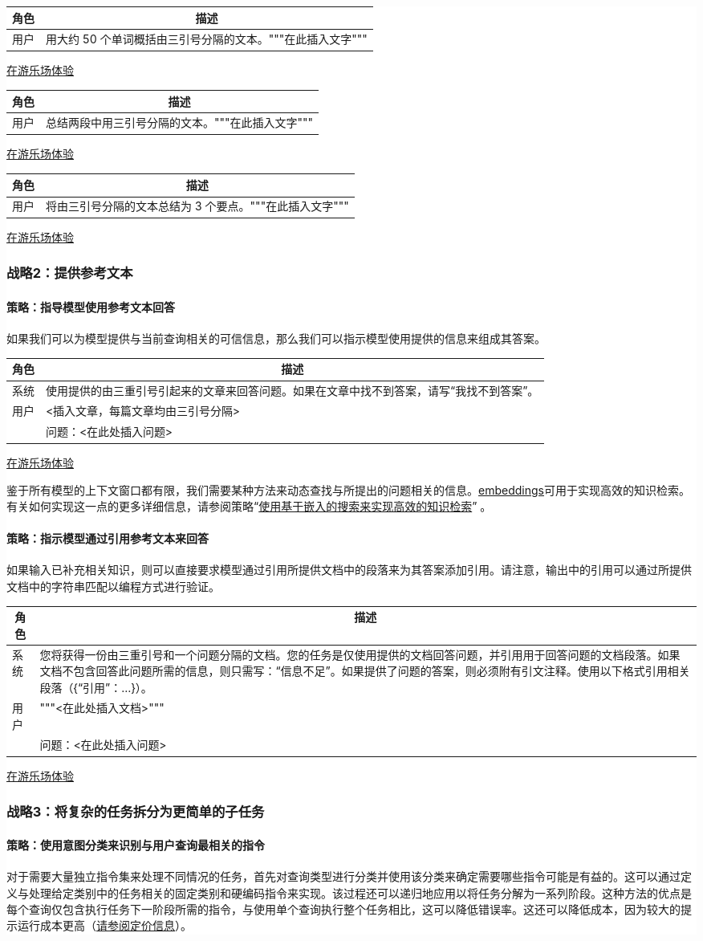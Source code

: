 角色 | 描述
---|---
用户|用大约 50 个单词概括由三引号分隔的文本。"""在此插入文字"""

[在游乐场体验](https://platform.openai.com/playground/p/default-summarize-text-50-words)

角色 | 描述
---|---
用户|总结两段中用三引号分隔的文本。"""在此插入文字"""

[在游乐场体验](https://platform.openai.com/playground/p/default-summarize-text-2-paragraphs)

角色 | 描述
---|---
用户|将由三引号分隔的文本总结为 3 个要点。"""在此插入文字"""

[在游乐场体验](https://platform.openai.com/playground/p/default-summarize-text-3-bullet-points)

### 战略2：提供参考文本
#### 策略：指导模型使用参考文本回答
如果我们可以为模型提供与当前查询相关的可信信息，那么我们可以指示模型使用提供的信息来组成其答案。

角色 | 描述
---|---
系统|使用提供的由三重引号引起来的文章来回答问题。如果在文章中找不到答案，请写“我找不到答案”。
用户|<插入文章，每篇文章均由三引号分隔> 
	|问题：<在此处插入问题>
	
[在游乐场体验](https://platform.openai.com/playground/p/default-answer-from-retrieved-documents)

鉴于所有模型的上下文窗口都有限，我们需要某种方法来动态查找与所提出的问题相关的信息。[embeddings](https://platform.openai.com/docs/guides/embeddings/what-are-embeddings)可用于实现高效的知识检索。有关如何实现这一点的更多详细信息，请参阅策略“[使用基于嵌入的搜索来实现高效的知识检索](https://platform.openai.com/docs/guides/prompt-engineering/tactic-use-embeddings-based-search-to-implement-efficient-knowledge-retrieval)” 。

#### 策略：指示模型通过引用参考文本来回答
如果输入已补充相关知识，则可以直接要求模型通过引用所提供文档中的段落来为其答案添加引用。请注意，输出中的引用可以通过所提供文档中的字符串匹配以编程方式进行验证。

角色 | 描述
---|---
系统|您将获得一份由三重引号和一个问题分隔的文档。您的任务是仅使用提供的文档回答问题，并引用用于回答问题的文档段落。如果文档不包含回答此问题所需的信息，则只需写：“信息不足”。如果提供了问题的答案，则必须附有引文注释。使用以下格式引用相关段落（{“引用”：…}）。
用户|"""<在此处插入文档>""" 
	|问题：<在此处插入问题>

[在游乐场体验](https://platform.openai.com/playground/p/default-answer-with-citation)

### 战略3：将复杂的任务拆分为更简单的子任务
#### 策略：使用意图分类来识别与用户查询最相关的指令
对于需要大量独立指令集来处理不同情况的任务，首先对查询类型进行分类并使用该分类来确定需要哪些指令可能是有益的。这可以通过定义与处理给定类别中的任务相关的固定类别和硬编码指令来实现。该过程还可以递归地应用以将任务分解为一系列阶段。这种方法的优点是每个查询仅包含执行任务下一阶段所需的指令，与使用单个查询执行整个任务相比，这可以降低错误率。这还可以降低成本，因为较大的提示运行成本更高（[请参阅定价信息](https://openai.com/pricing)）。
